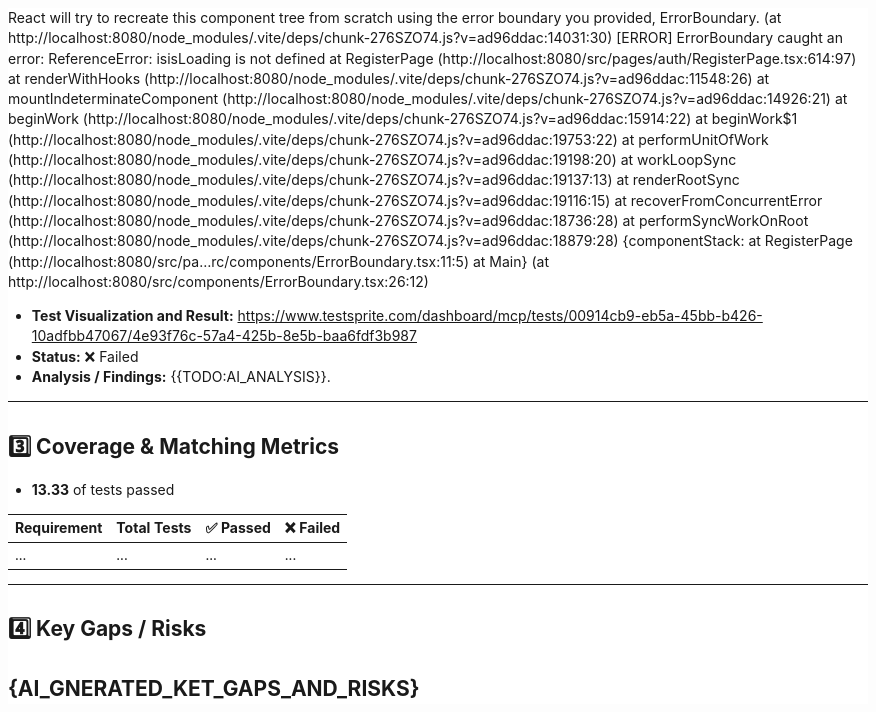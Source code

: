 
React will try to recreate this component tree from scratch using the error boundary you provided, ErrorBoundary. (at http://localhost:8080/node_modules/.vite/deps/chunk-276SZO74.js?v=ad96ddac:14031:30)
[ERROR] ErrorBoundary caught an error: ReferenceError: isisLoading is not defined
at RegisterPage (http://localhost:8080/src/pages/auth/RegisterPage.tsx:614:97)
at renderWithHooks (http://localhost:8080/node_modules/.vite/deps/chunk-276SZO74.js?v=ad96ddac:11548:26)
at mountIndeterminateComponent (http://localhost:8080/node_modules/.vite/deps/chunk-276SZO74.js?v=ad96ddac:14926:21)
at beginWork (http://localhost:8080/node_modules/.vite/deps/chunk-276SZO74.js?v=ad96ddac:15914:22)
at beginWork$1 (http://localhost:8080/node_modules/.vite/deps/chunk-276SZO74.js?v=ad96ddac:19753:22)
at performUnitOfWork (http://localhost:8080/node_modules/.vite/deps/chunk-276SZO74.js?v=ad96ddac:19198:20)
at workLoopSync (http://localhost:8080/node_modules/.vite/deps/chunk-276SZO74.js?v=ad96ddac:19137:13)
at renderRootSync (http://localhost:8080/node_modules/.vite/deps/chunk-276SZO74.js?v=ad96ddac:19116:15)
at recoverFromConcurrentError (http://localhost:8080/node_modules/.vite/deps/chunk-276SZO74.js?v=ad96ddac:18736:28)
at performSyncWorkOnRoot (http://localhost:8080/node_modules/.vite/deps/chunk-276SZO74.js?v=ad96ddac:18879:28) {componentStack:
at RegisterPage (http://localhost:8080/src/pa…rc/components/ErrorBoundary.tsx:11:5)
at Main} (at http://localhost:8080/src/components/ErrorBoundary.tsx:26:12)

- **Test Visualization and Result:** https://www.testsprite.com/dashboard/mcp/tests/00914cb9-eb5a-45bb-b426-10adfbb47067/4e93f76c-57a4-425b-8e5b-baa6fdf3b987
- **Status:** ❌ Failed
- **Analysis / Findings:** {{TODO:AI_ANALYSIS}}.

---

## 3️⃣ Coverage & Matching Metrics

- **13.33** of tests passed

| Requirement | Total Tests | ✅ Passed | ❌ Failed |
| ----------- | ----------- | --------- | --------- |
| ...         | ...         | ...       | ...       |

---

## 4️⃣ Key Gaps / Risks

## {AI_GNERATED_KET_GAPS_AND_RISKS}
